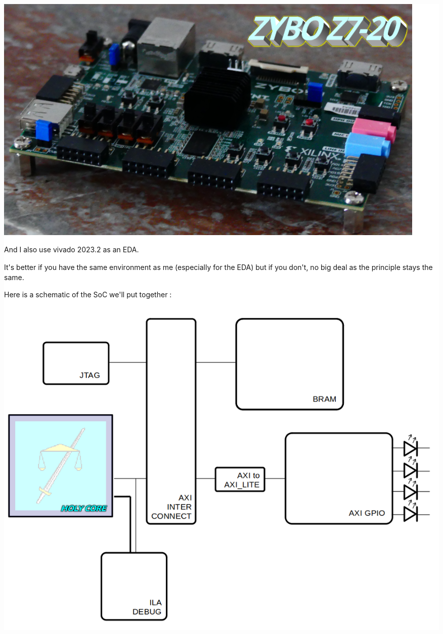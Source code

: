 ![zybo z7-20 board](../images/zybo.jpg)

And I also use vivado 2023.2 as an EDA.

It's better if you have the same environment as me (especially for the EDA) but if you don't, no big deal as the principle stays the same.

Here is a schematic of the SoC we'll put together :

![SoC shemes for HOLY CORE](../images/SoC_simple.png)